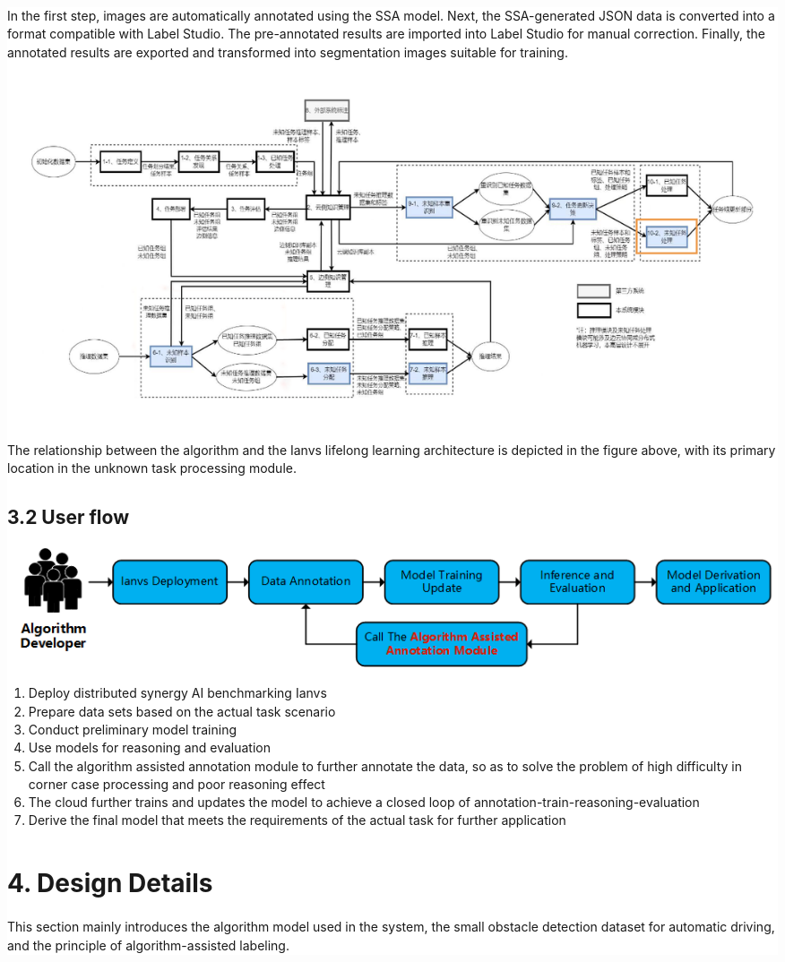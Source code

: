 

In the first step, images are automatically annotated using the SSA model. Next, the SSA-generated JSON data is converted into a format compatible with Label Studio. The pre-annotated results are imported into Label Studio for manual correction. Finally, the annotated results are exported and transformed into segmentation images suitable for training.

![sam_annotation_workflow](images/sam_annotation_workflow.png)

The relationship between the algorithm and the Ianvs lifelong learning architecture is depicted in the figure above, with its primary location in the unknown task processing module.

## 3.2 User flow
![sam_annotation_user_flow](images/sam_annotation_user_flow.png)

1. Deploy distributed synergy AI benchmarking Ianvs
2. Prepare data sets based on the actual task scenario
3. Conduct preliminary model training
4. Use models for reasoning and evaluation
5. Call the algorithm assisted annotation module to further annotate the data, so as to solve the problem of high difficulty in corner case processing and poor reasoning effect
6. The cloud further trains and updates the model to achieve a closed loop of annotation-train-reasoning-evaluation
7. Derive the final model that meets the requirements of the actual task for further application

# 4. Design Details
This section mainly introduces the algorithm model used in the system, the small obstacle detection dataset for automatic driving, and the principle of algorithm-assisted labeling.
